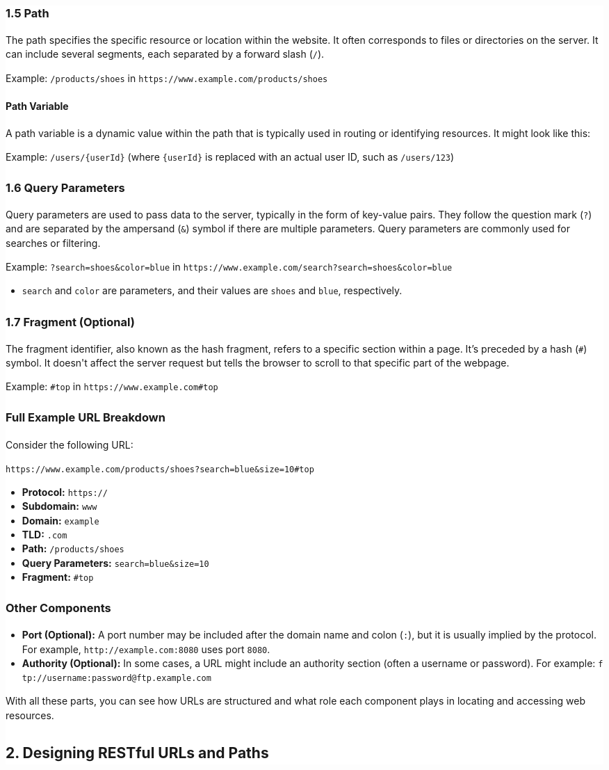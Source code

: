 ### 1.5 Path
The path specifies the specific resource or location within the website. It often corresponds to files or directories on the server. It can include several segments, each separated by a forward slash (`/`).

Example: `/products/shoes` in `https://www.example.com/products/shoes`

#### Path Variable
A path variable is a dynamic value within the path that is typically used in routing or identifying resources. It might look like this:

Example: `/users/{userId}` (where `{userId}` is replaced with an actual user ID, such as `/users/123`)

### 1.6 Query Parameters
Query parameters are used to pass data to the server, typically in the form of key-value pairs. They follow the question mark (`?`) and are separated by the ampersand (`&`) symbol if there are multiple parameters. Query parameters are commonly used for searches or filtering.

Example: `?search=shoes&color=blue` in `https://www.example.com/search?search=shoes&color=blue`

- `search` and `color` are parameters, and their values are `shoes` and `blue`, respectively.

### 1.7 Fragment (Optional)
The fragment identifier, also known as the hash fragment, refers to a specific section within a page. It’s preceded by a hash (`#`) symbol. It doesn't affect the server request but tells the browser to scroll to that specific part of the webpage.

Example: `#top` in `https://www.example.com#top`

### Full Example URL Breakdown

Consider the following URL:

`https://www.example.com/products/shoes?search=blue&size=10#top`

- **Protocol:** `https://`
- **Subdomain:** `www`
- **Domain:** `example`
- **TLD:** `.com`
- **Path:** `/products/shoes`
- **Query Parameters:** `search=blue&size=10`
- **Fragment:** `#top`

### Other Components
- **Port (Optional):** A port number may be included after the domain name and colon (`:`), but it is usually implied by the protocol. For example, `http://example.com:8080` uses port `8080`.
- **Authority (Optional):** In some cases, a URL might include an authority section (often a username or password). For example: `ftp://username:password@ftp.example.com`

With all these parts, you can see how URLs are structured and what role each component plays in locating and accessing web resources.

## 2. Designing RESTful URLs and Paths
